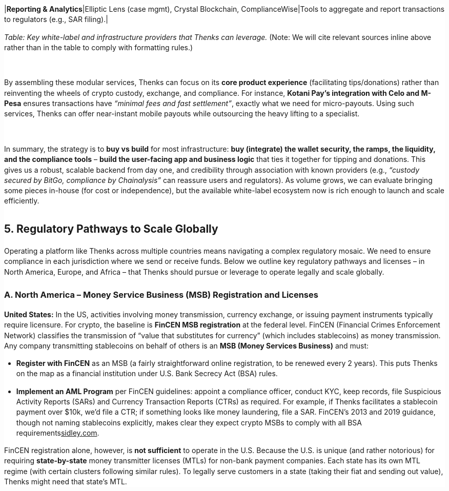 |**Reporting & Analytics**|Elliptic Lens (case mgmt), Crystal Blockchain, ComplianceWise|Tools to aggregate and report transactions to regulators (e.g., SAR filing).|

_Table: Key white-label and infrastructure providers that Thenks can leverage._ (Note: We will cite relevant sources inline above rather than in the table to comply with formatting rules.)

 

By assembling these modular services, Thenks can focus on its **core product experience** (facilitating tips/donations) rather than reinventing the wheels of crypto custody, exchange, and compliance. For instance, **Kotani Pay’s integration with Celo and M-Pesa** ensures transactions have _“minimal fees and fast settlement”_, exactly what we need for micro-payouts. Using such services, Thenks can offer near-instant mobile payouts while outsourcing the heavy lifting to a specialist.

 

In summary, the strategy is to **buy vs build** for most infrastructure: **buy (integrate) the wallet security, the ramps, the liquidity, and the compliance tools** – **build the user-facing app and business logic** that ties it together for tipping and donations. This gives us a robust, scalable backend from day one, and credibility through association with known providers (e.g., _“custody secured by BitGo, compliance by Chainalysis”_ can reassure users and regulators). As volume grows, we can evaluate bringing some pieces in-house (for cost or independence), but the available white-label ecosystem now is rich enough to launch and scale efficiently.

## 5. Regulatory Pathways to Scale Globally

Operating a platform like Thenks across multiple countries means navigating a complex regulatory mosaic. We need to ensure compliance in each jurisdiction where we send or receive funds. Below we outline key regulatory pathways and licenses – in North America, Europe, and Africa – that Thenks should pursue or leverage to operate legally and scale globally.

### A. North America – Money Service Business (MSB) Registration and Licenses

**United States:** In the US, activities involving money transmission, currency exchange, or issuing payment instruments typically require licensure. For crypto, the baseline is **FinCEN MSB registration** at the federal level. FinCEN (Financial Crimes Enforcement Network) classifies the transmission of “value that substitutes for currency” (which includes stablecoins) as money transmission. Any company transmitting stablecoins on behalf of others is an **MSB (Money Services Business)** and must:

- **Register with FinCEN** as an MSB (a fairly straightforward online registration, to be renewed every 2 years). This puts Thenks on the map as a financial institution under U.S. Bank Secrecy Act (BSA) rules.
    
- **Implement an AML Program** per FinCEN guidelines: appoint a compliance officer, conduct KYC, keep records, file Suspicious Activity Reports (SARs) and Currency Transaction Reports (CTRs) as required. For example, if Thenks facilitates a stablecoin payment over $10k, we’d file a CTR; if something looks like money laundering, file a SAR. FinCEN’s 2013 and 2019 guidance, though not naming stablecoins explicitly, makes clear they expect crypto MSBs to comply with all BSA requirements[sidley.com](https://www.sidley.com/en/insights/events/2020/05/-/media/6fd07e9788394b57877b90f6254d0416.ashx#:~:text=Treatment%20of%20Stablecoins%20%E2%80%93%20FinCEN,be%20viewed%20the%20same%20way).
    

FinCEN registration alone, however, is **not sufficient** to operate in the U.S. Because the U.S. is unique (and rather notorious) for requiring **state-by-state** money transmitter licenses (MTLs) for non-bank payment companies. Each state has its own MTL regime (with certain clusters following similar rules). To legally serve customers in a state (taking their fiat and sending out value), Thenks might need that state’s MTL.
